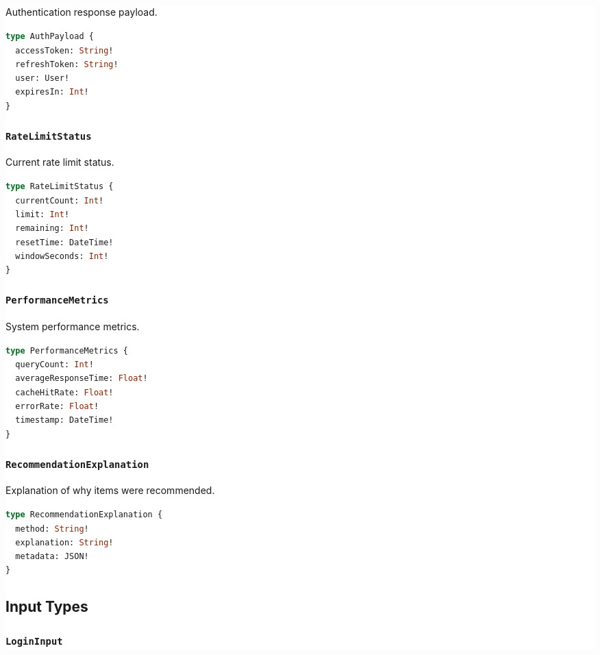 Authentication response payload.

```graphql
type AuthPayload {
  accessToken: String!
  refreshToken: String!
  user: User!
  expiresIn: Int!
}
```

### `RateLimitStatus`

Current rate limit status.

```graphql
type RateLimitStatus {
  currentCount: Int!
  limit: Int!
  remaining: Int!
  resetTime: DateTime!
  windowSeconds: Int!
}
```

### `PerformanceMetrics`

System performance metrics.

```graphql
type PerformanceMetrics {
  queryCount: Int!
  averageResponseTime: Float!
  cacheHitRate: Float!
  errorRate: Float!
  timestamp: DateTime!
}
```

### `RecommendationExplanation`

Explanation of why items were recommended.

```graphql
type RecommendationExplanation {
  method: String!
  explanation: String!
  metadata: JSON!
}
```

## Input Types

### `LoginInput`
